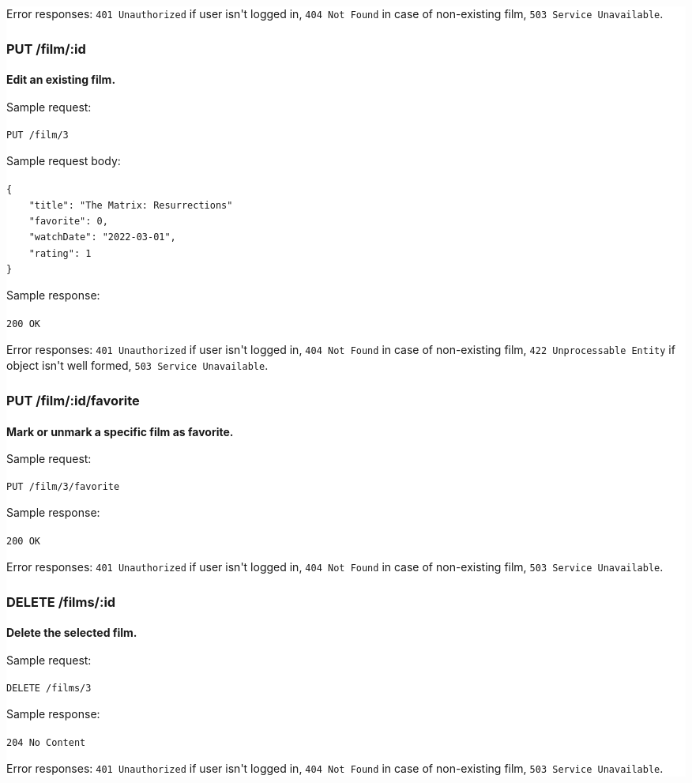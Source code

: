 
Error responses: `401 Unauthorized` if user isn't logged in, `404 Not Found` in case of non-existing film, `503 Service Unavailable`.


### **PUT /film/:id**
**Edit an existing film.**

Sample request:

    PUT /film/3
Sample request body:

    {
        "title": "The Matrix: Resurrections"
        "favorite": 0,
        "watchDate": "2022-03-01",
        "rating": 1
    }

Sample response:

    200 OK


Error responses: `401 Unauthorized` if user isn't logged in, `404 Not Found` in case of non-existing film, `422 Unprocessable Entity` if object isn't well formed, `503 Service Unavailable`.

### **PUT /film/:id/favorite**
**Mark or unmark a specific film as favorite.**

Sample request:

    PUT /film/3/favorite

Sample response:

    200 OK


Error responses: `401 Unauthorized` if user isn't logged in, `404 Not Found` in case of non-existing film, `503 Service Unavailable`.

### **DELETE /films/:id**
**Delete the selected film.**

Sample request:

    DELETE /films/3

Sample response:

    204 No Content


Error responses: `401 Unauthorized` if user isn't logged in, `404 Not Found` in case of non-existing film, `503 Service Unavailable`.
